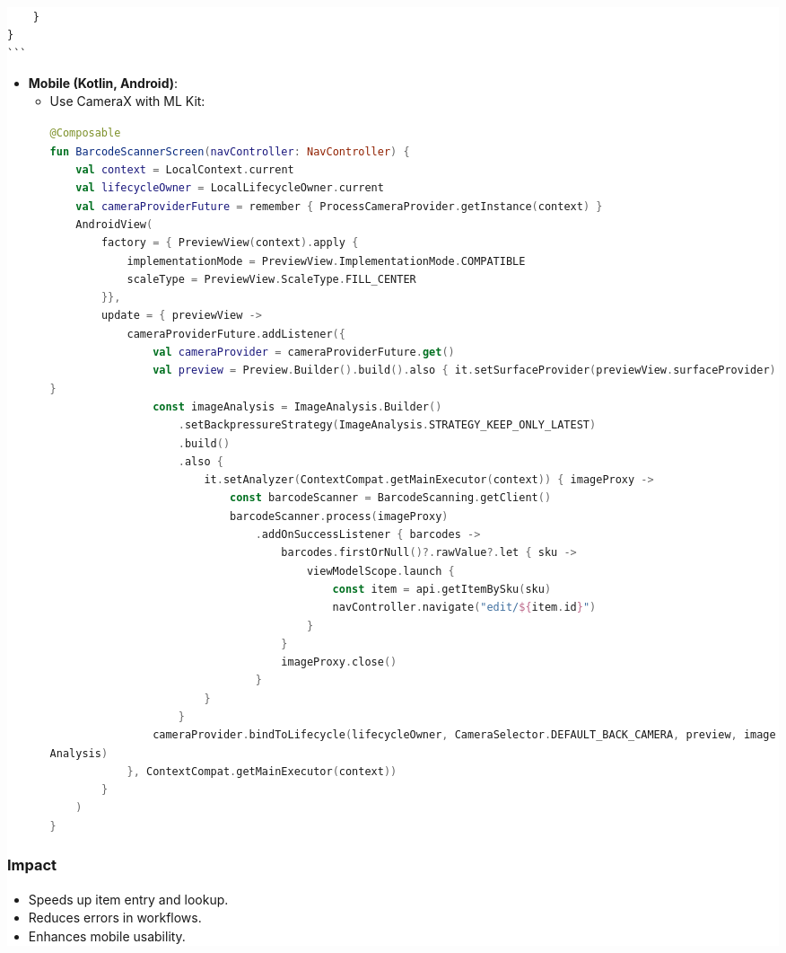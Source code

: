        }
    }
    ```

- **Mobile (Kotlin, Android)**:
  - Use CameraX with ML Kit:
    ```kotlin
    @Composable
    fun BarcodeScannerScreen(navController: NavController) {
        val context = LocalContext.current
        val lifecycleOwner = LocalLifecycleOwner.current
        val cameraProviderFuture = remember { ProcessCameraProvider.getInstance(context) }
        AndroidView(
            factory = { PreviewView(context).apply {
                implementationMode = PreviewView.ImplementationMode.COMPATIBLE
                scaleType = PreviewView.ScaleType.FILL_CENTER
            }},
            update = { previewView ->
                cameraProviderFuture.addListener({
                    val cameraProvider = cameraProviderFuture.get()
                    val preview = Preview.Builder().build().also { it.setSurfaceProvider(previewView.surfaceProvider) }
                    const imageAnalysis = ImageAnalysis.Builder()
                        .setBackpressureStrategy(ImageAnalysis.STRATEGY_KEEP_ONLY_LATEST)
                        .build()
                        .also {
                            it.setAnalyzer(ContextCompat.getMainExecutor(context)) { imageProxy ->
                                const barcodeScanner = BarcodeScanning.getClient()
                                barcodeScanner.process(imageProxy)
                                    .addOnSuccessListener { barcodes ->
                                        barcodes.firstOrNull()?.rawValue?.let { sku ->
                                            viewModelScope.launch {
                                                const item = api.getItemBySku(sku)
                                                navController.navigate("edit/${item.id}")
                                            }
                                        }
                                        imageProxy.close()
                                    }
                            }
                        }
                    cameraProvider.bindToLifecycle(lifecycleOwner, CameraSelector.DEFAULT_BACK_CAMERA, preview, imageAnalysis)
                }, ContextCompat.getMainExecutor(context))
            }
        )
    }
    ```

### Impact
- Speeds up item entry and lookup.
- Reduces errors in workflows.
- Enhances mobile usability.
